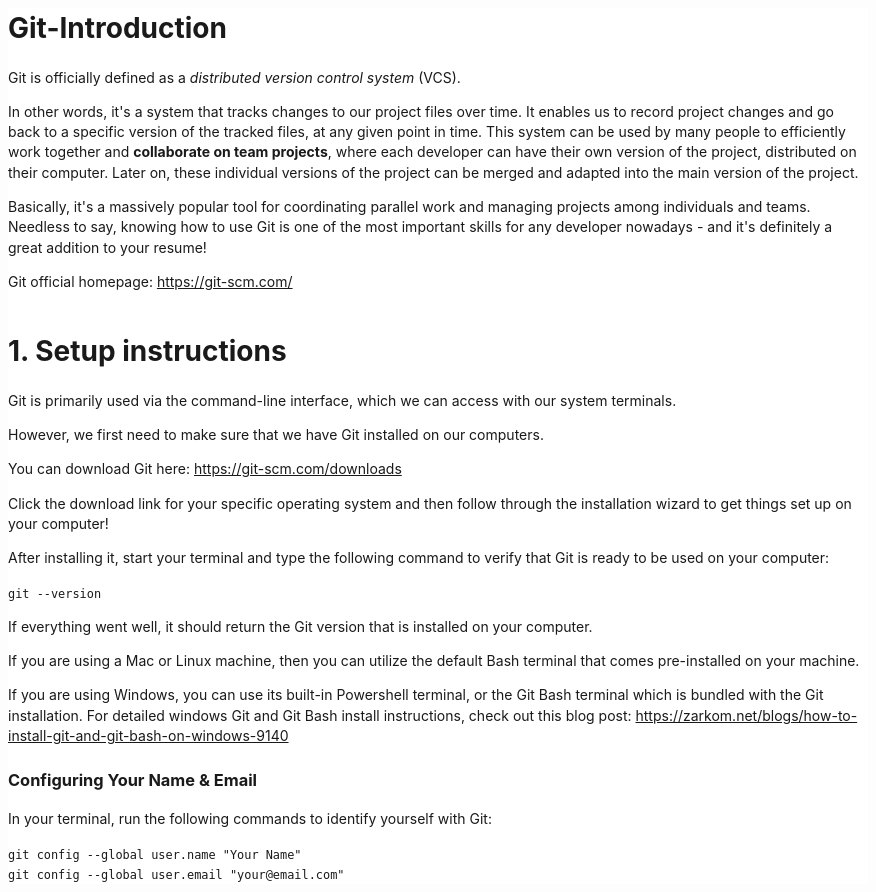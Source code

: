 # Git-Introduction
Git is officially defined as a *distributed version control system* (VCS).

In other words, it's a system that tracks changes to our project files over time. It enables us to record project changes and go back to a specific version of the tracked files, at any given point in time. This system can be used by many people to efficiently work together and **collaborate on team projects**, where each developer can have their own version of the project, distributed on their computer. Later on, these individual versions of the project can be merged and adapted into the main version of the project.

Basically, it's a massively popular tool for coordinating parallel work and managing projects among individuals and teams. Needless to say, knowing how to use Git is one of the most important skills for any developer nowadays - and it's definitely a great addition to your resume!

Git official homepage: [](https://git-scm.com/)<https://git-scm.com/>

1\. Setup instructions
======================

Git is primarily used via the command-line interface, which we can access with our system terminals.

However, we first need to make sure that we have Git installed on our computers.

You can download Git here: [](https://git-scm.com/downloads)<https://git-scm.com/downloads>

Click the download link for your specific operating system and then follow through the installation wizard to get things set up on your computer!

After installing it, start your terminal and type the following command to verify that Git is ready to be used on your computer:

```
git --version

```

If everything went well, it should return the Git version that is installed on your computer.

If you are using a Mac or Linux machine, then you can utilize the default Bash terminal that comes pre-installed on your machine.

If you are using Windows, you can use its built-in Powershell terminal, or the Git Bash terminal which is bundled with the Git installation. For detailed windows Git and Git Bash install instructions, check out this blog post: [](https://zarkom.net/blogs/how-to-install-git-and-git-bash-on-windows-9140)<https://zarkom.net/blogs/how-to-install-git-and-git-bash-on-windows-9140>

### Configuring Your Name & Email

In your terminal, run the following commands to identify yourself with Git:

```
git config --global user.name "Your Name"
git config --global user.email "your@email.com"

```
